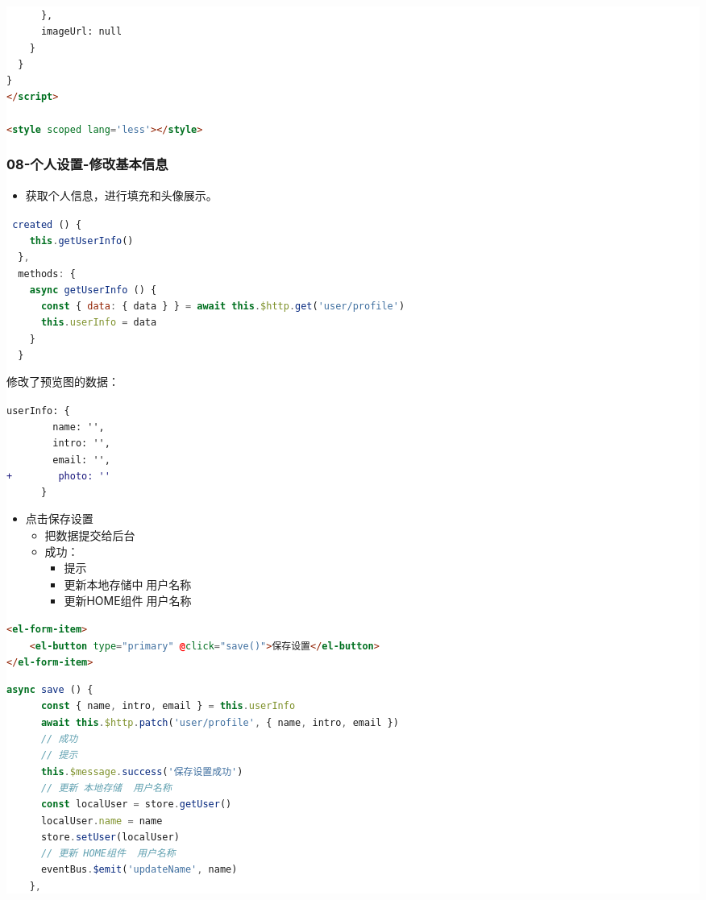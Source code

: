 ```html
      },
      imageUrl: null
    }
  }
}
</script>

<style scoped lang='less'></style>

```



### 08-个人设置-修改基本信息

- 获取个人信息，进行填充和头像展示。

```js
 created () {
    this.getUserInfo()
  },
  methods: {
    async getUserInfo () {
      const { data: { data } } = await this.$http.get('user/profile')
      this.userInfo = data
    }
  }
```

修改了预览图的数据：

```diff
userInfo: {
        name: '',
        intro: '',
        email: '',
+        photo: ''
      }
```

- 点击保存设置
  - 把数据提交给后台
  - 成功：
    - 提示
    - 更新本地存储中  用户名称
    - 更新HOME组件  用户名称

```html
<el-form-item>
    <el-button type="primary" @click="save()">保存设置</el-button>
</el-form-item>
```

```js
async save () {
      const { name, intro, email } = this.userInfo
      await this.$http.patch('user/profile', { name, intro, email })
      // 成功
      // 提示
      this.$message.success('保存设置成功')
      // 更新 本地存储  用户名称
      const localUser = store.getUser()
      localUser.name = name
      store.setUser(localUser)
      // 更新 HOME组件  用户名称
      eventBus.$emit('updateName', name)
    },
```
